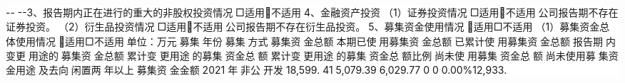 --
--3、报告期内正在进行的重大的非股权投资情况
□适用不适用
4、金融资产投资
（1）证券投资情况
□适用不适用
公司报告期不存在证券投资。
（2）衍生品投资情况
□适用不适用
公司报告期不存在衍生品投资。
5、募集资金使用情况
适用□不适用
（1）募集资金总体使用情况
适用□不适用
单位：万元
募集
年份
募集
方式
募集资
金总额
本期已使
用募集资
金总额
已累计使
用募集资
金总额
报告期
内变更
用途的
募集资
金总额
累计变
更用途
的募集
资金总
额
累计变
更用途
的募集
资金总
额比例
尚未使
用募集
资金总
额
尚未使用募
集资金用途
及去向
闲置两
年以上
募集资
金金额
2021
年
非公
开发
18,599.
41
5,079.39
6,029.77
0
0
0.00%12,933.